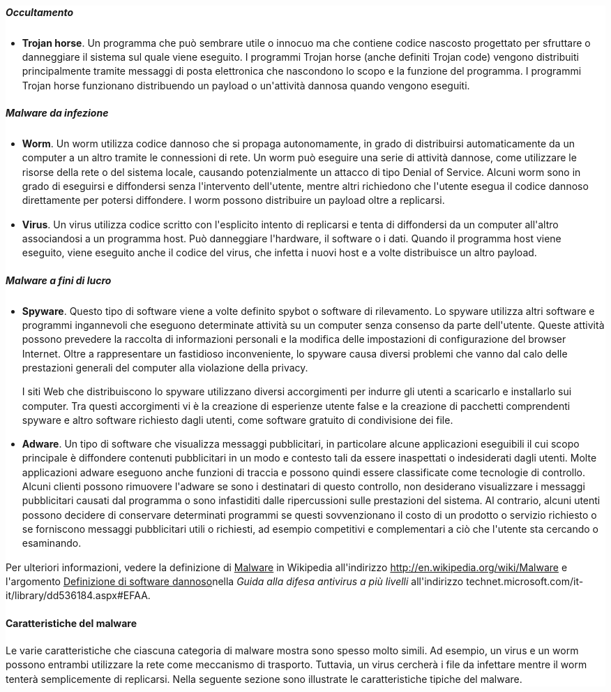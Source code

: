 ##### Occultamento

-   **Trojan horse**. Un programma che può sembrare utile o innocuo ma che contiene codice nascosto progettato per sfruttare o danneggiare il sistema sul quale viene eseguito. I programmi Trojan horse (anche definiti Trojan code) vengono distribuiti principalmente tramite messaggi di posta elettronica che nascondono lo scopo e la funzione del programma. I programmi Trojan horse funzionano distribuendo un payload o un'attività dannosa quando vengono eseguiti.

##### Malware da infezione

-   **Worm**. Un worm utilizza codice dannoso che si propaga autonomamente, in grado di distribuirsi automaticamente da un computer a un altro tramite le connessioni di rete. Un worm può eseguire una serie di attività dannose, come utilizzare le risorse della rete o del sistema locale, causando potenzialmente un attacco di tipo Denial of Service. Alcuni worm sono in grado di eseguirsi e diffondersi senza l'intervento dell'utente, mentre altri richiedono che l'utente esegua il codice dannoso direttamente per potersi diffondere. I worm possono distribuire un payload oltre a replicarsi.

-   **Virus**. Un virus utilizza codice scritto con l'esplicito intento di replicarsi e tenta di diffondersi da un computer all'altro associandosi a un programma host. Può danneggiare l'hardware, il software o i dati. Quando il programma host viene eseguito, viene eseguito anche il codice del virus, che infetta i nuovi host e a volte distribuisce un altro payload.

##### Malware a fini di lucro

-   **Spyware**. Questo tipo di software viene a volte definito spybot o software di rilevamento. Lo spyware utilizza altri software e programmi ingannevoli che eseguono determinate attività su un computer senza consenso da parte dell'utente. Queste attività possono prevedere la raccolta di informazioni personali e la modifica delle impostazioni di configurazione del browser Internet. Oltre a rappresentare un fastidioso inconveniente, lo spyware causa diversi problemi che vanno dal calo delle prestazioni generali del computer alla violazione della privacy.

    I siti Web che distribuiscono lo spyware utilizzano diversi accorgimenti per indurre gli utenti a scaricarlo e installarlo sui computer. Tra questi accorgimenti vi è la creazione di esperienze utente false e la creazione di pacchetti comprendenti spyware e altro software richiesto dagli utenti, come software gratuito di condivisione dei file.

-   **Adware**. Un tipo di software che visualizza messaggi pubblicitari, in particolare alcune applicazioni eseguibili il cui scopo principale è diffondere contenuti pubblicitari in un modo e contesto tali da essere inaspettati o indesiderati dagli utenti. Molte applicazioni adware eseguono anche funzioni di traccia e possono quindi essere classificate come tecnologie di controllo. Alcuni clienti possono rimuovere l'adware se sono i destinatari di questo controllo, non desiderano visualizzare i messaggi pubblicitari causati dal programma o sono infastiditi dalle ripercussioni sulle prestazioni del sistema. Al contrario, alcuni utenti possono decidere di conservare determinati programmi se questi sovvenzionano il costo di un prodotto o servizio richiesto o se forniscono messaggi pubblicitari utili o richiesti, ad esempio competitivi e complementari a ciò che l'utente sta cercando o esaminando.

Per ulteriori informazioni, vedere la definizione di [Malware](http://en.wikipedia.org/wiki/malware) in Wikipedia all'indirizzo http://en.wikipedia.org/wiki/Malware e l'argomento [Definizione di software dannoso](http://technet.microsoft.com/it-it/library/dd536184.aspx)nella *Guida alla difesa antivirus a più livelli* all'indirizzo technet.microsoft.com/it-it/library/dd536184.aspx\#EFAA.

#### Caratteristiche del malware

Le varie caratteristiche che ciascuna categoria di malware mostra sono spesso molto simili. Ad esempio, un virus e un worm possono entrambi utilizzare la rete come meccanismo di trasporto. Tuttavia, un virus cercherà i file da infettare mentre il worm tenterà semplicemente di replicarsi. Nella seguente sezione sono illustrate le caratteristiche tipiche del malware.
